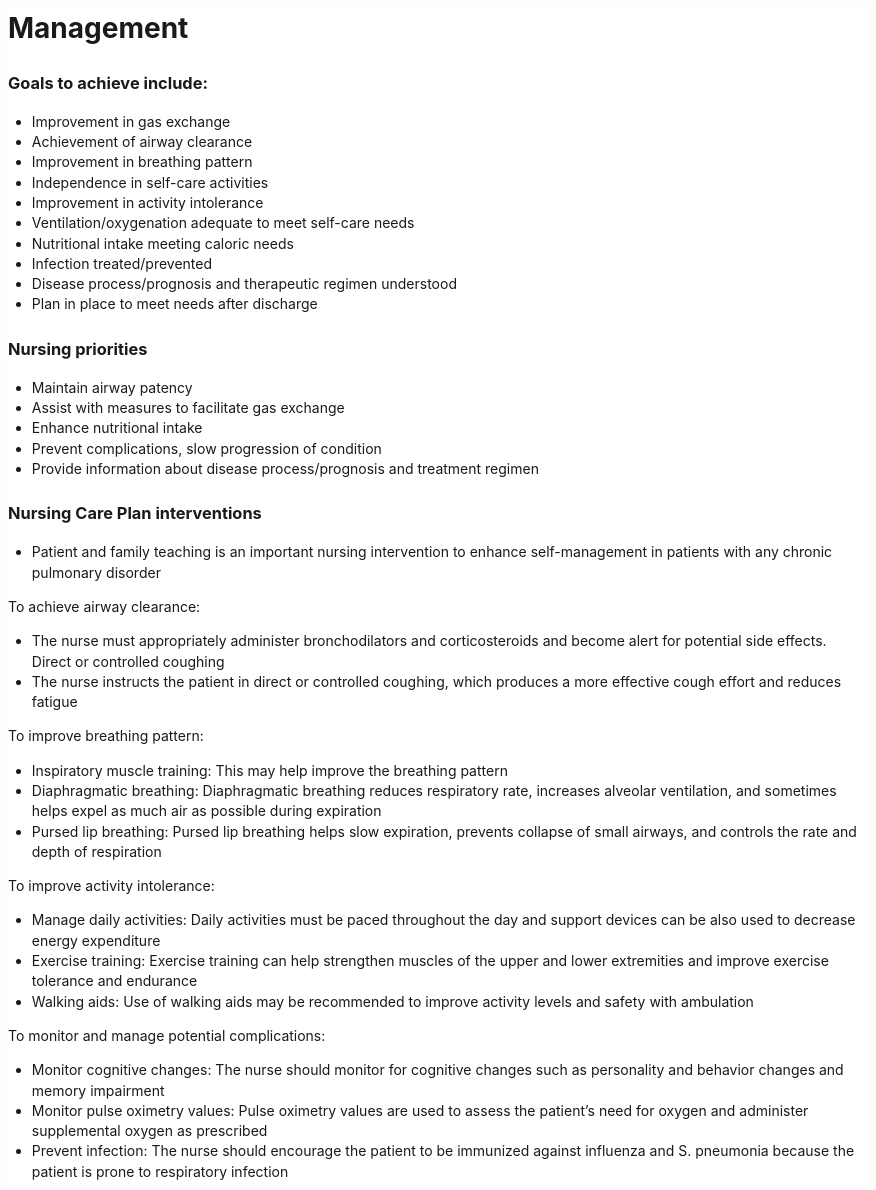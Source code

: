 # Management

### Goals to achieve include:
* Improvement in gas exchange
* Achievement of airway clearance
* Improvement in breathing pattern
* Independence in self-care activities
* Improvement in activity intolerance
* Ventilation/oxygenation adequate to meet self-care needs
* Nutritional intake meeting caloric needs
* Infection treated/prevented
* Disease process/prognosis and therapeutic regimen understood
* Plan in place to meet needs after discharge

### Nursing priorities
* Maintain airway patency
* Assist with measures to facilitate gas exchange
* Enhance nutritional intake
* Prevent complications, slow progression of condition
* Provide information about disease process/prognosis and treatment regimen

### Nursing Care Plan interventions
* Patient and family teaching is an important nursing intervention to enhance self-management in patients with any chronic pulmonary disorder

To achieve airway clearance:
* The nurse must appropriately administer bronchodilators and corticosteroids and become alert for potential side effects.
Direct or controlled coughing
* The nurse instructs the patient in direct or controlled coughing, which produces a more effective cough effort and reduces fatigue

To improve breathing pattern:
* Inspiratory muscle training: This may help improve the breathing pattern
* Diaphragmatic breathing: Diaphragmatic breathing reduces respiratory rate, increases alveolar ventilation, and sometimes helps expel as much air as possible during expiration
* Pursed lip breathing: Pursed lip breathing helps slow expiration, prevents collapse of small airways, and controls the rate and depth of respiration

To improve activity intolerance:
* Manage daily activities: Daily activities must be paced throughout the day and support devices can be also used to decrease energy expenditure
* Exercise training: Exercise training can help strengthen muscles of the upper and lower extremities and improve exercise tolerance and endurance
* Walking aids: Use of walking aids may be recommended to improve activity levels and safety with ambulation

To monitor and manage potential complications:
* Monitor cognitive changes: The nurse should monitor for cognitive changes such as personality and behavior changes and memory impairment
* Monitor pulse oximetry values: Pulse oximetry values are used to assess the patient’s need for oxygen and administer supplemental oxygen as prescribed
* Prevent infection: The nurse should encourage the patient to be immunized against influenza and S. pneumonia because the patient is prone to respiratory infection

